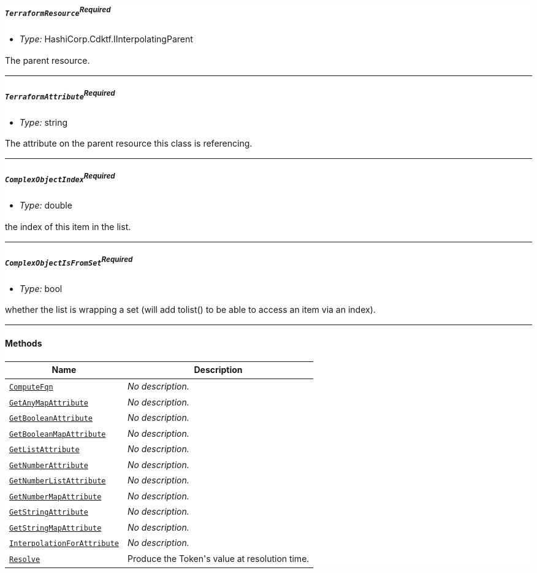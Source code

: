 ##### `TerraformResource`<sup>Required</sup> <a name="TerraformResource" id="@cdktf/provider-digitalocean.dataDigitaloceanSshKeys.DataDigitaloceanSshKeysSortOutputReference.Initializer.parameter.terraformResource"></a>

- *Type:* HashiCorp.Cdktf.IInterpolatingParent

The parent resource.

---

##### `TerraformAttribute`<sup>Required</sup> <a name="TerraformAttribute" id="@cdktf/provider-digitalocean.dataDigitaloceanSshKeys.DataDigitaloceanSshKeysSortOutputReference.Initializer.parameter.terraformAttribute"></a>

- *Type:* string

The attribute on the parent resource this class is referencing.

---

##### `ComplexObjectIndex`<sup>Required</sup> <a name="ComplexObjectIndex" id="@cdktf/provider-digitalocean.dataDigitaloceanSshKeys.DataDigitaloceanSshKeysSortOutputReference.Initializer.parameter.complexObjectIndex"></a>

- *Type:* double

the index of this item in the list.

---

##### `ComplexObjectIsFromSet`<sup>Required</sup> <a name="ComplexObjectIsFromSet" id="@cdktf/provider-digitalocean.dataDigitaloceanSshKeys.DataDigitaloceanSshKeysSortOutputReference.Initializer.parameter.complexObjectIsFromSet"></a>

- *Type:* bool

whether the list is wrapping a set (will add tolist() to be able to access an item via an index).

---

#### Methods <a name="Methods" id="Methods"></a>

| **Name** | **Description** |
| --- | --- |
| <code><a href="#@cdktf/provider-digitalocean.dataDigitaloceanSshKeys.DataDigitaloceanSshKeysSortOutputReference.computeFqn">ComputeFqn</a></code> | *No description.* |
| <code><a href="#@cdktf/provider-digitalocean.dataDigitaloceanSshKeys.DataDigitaloceanSshKeysSortOutputReference.getAnyMapAttribute">GetAnyMapAttribute</a></code> | *No description.* |
| <code><a href="#@cdktf/provider-digitalocean.dataDigitaloceanSshKeys.DataDigitaloceanSshKeysSortOutputReference.getBooleanAttribute">GetBooleanAttribute</a></code> | *No description.* |
| <code><a href="#@cdktf/provider-digitalocean.dataDigitaloceanSshKeys.DataDigitaloceanSshKeysSortOutputReference.getBooleanMapAttribute">GetBooleanMapAttribute</a></code> | *No description.* |
| <code><a href="#@cdktf/provider-digitalocean.dataDigitaloceanSshKeys.DataDigitaloceanSshKeysSortOutputReference.getListAttribute">GetListAttribute</a></code> | *No description.* |
| <code><a href="#@cdktf/provider-digitalocean.dataDigitaloceanSshKeys.DataDigitaloceanSshKeysSortOutputReference.getNumberAttribute">GetNumberAttribute</a></code> | *No description.* |
| <code><a href="#@cdktf/provider-digitalocean.dataDigitaloceanSshKeys.DataDigitaloceanSshKeysSortOutputReference.getNumberListAttribute">GetNumberListAttribute</a></code> | *No description.* |
| <code><a href="#@cdktf/provider-digitalocean.dataDigitaloceanSshKeys.DataDigitaloceanSshKeysSortOutputReference.getNumberMapAttribute">GetNumberMapAttribute</a></code> | *No description.* |
| <code><a href="#@cdktf/provider-digitalocean.dataDigitaloceanSshKeys.DataDigitaloceanSshKeysSortOutputReference.getStringAttribute">GetStringAttribute</a></code> | *No description.* |
| <code><a href="#@cdktf/provider-digitalocean.dataDigitaloceanSshKeys.DataDigitaloceanSshKeysSortOutputReference.getStringMapAttribute">GetStringMapAttribute</a></code> | *No description.* |
| <code><a href="#@cdktf/provider-digitalocean.dataDigitaloceanSshKeys.DataDigitaloceanSshKeysSortOutputReference.interpolationForAttribute">InterpolationForAttribute</a></code> | *No description.* |
| <code><a href="#@cdktf/provider-digitalocean.dataDigitaloceanSshKeys.DataDigitaloceanSshKeysSortOutputReference.resolve">Resolve</a></code> | Produce the Token's value at resolution time. |